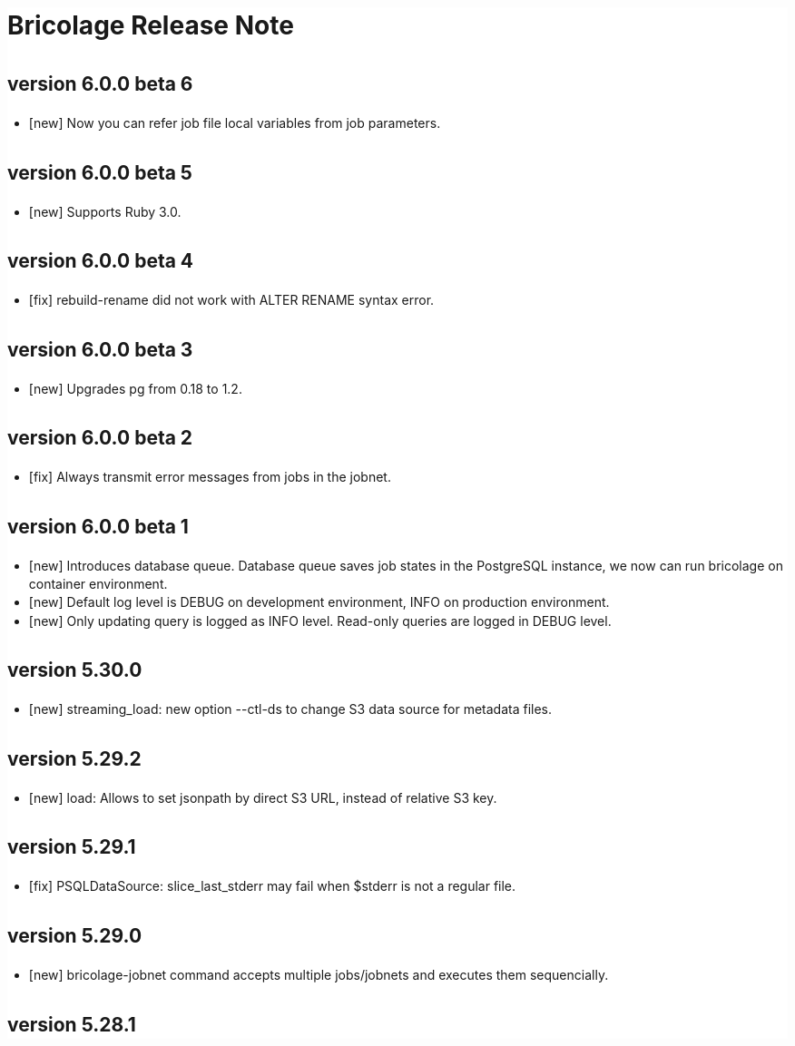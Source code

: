 # Bricolage Release Note

## version 6.0.0 beta 6

- [new] Now you can refer job file local variables from job parameters.

## version 6.0.0 beta 5

- [new] Supports Ruby 3.0.

## version 6.0.0 beta 4

- [fix] rebuild-rename did not work with ALTER RENAME syntax error.

## version 6.0.0 beta 3

- [new] Upgrades pg from 0.18 to 1.2.

## version 6.0.0 beta 2

- [fix] Always transmit error messages from jobs in the jobnet.

## version 6.0.0 beta 1

- [new] Introduces database queue.  Database queue saves job states in the PostgreSQL instance, we now can run bricolage on container environment.
- [new] Default log level is DEBUG on development environment, INFO on production environment.
- [new] Only updating query is logged as INFO level.  Read-only queries are logged in DEBUG level.

## version 5.30.0

- [new] streaming_load: new option --ctl-ds to change S3 data source for metadata files.

## version 5.29.2

- [new] load: Allows to set jsonpath by direct S3 URL, instead of relative S3 key.

## version 5.29.1

- [fix] PSQLDataSource: slice_last_stderr may fail when $stderr is not a regular file.

## version 5.29.0

- [new] bricolage-jobnet command accepts multiple jobs/jobnets and executes them sequencially.

## version 5.28.1
